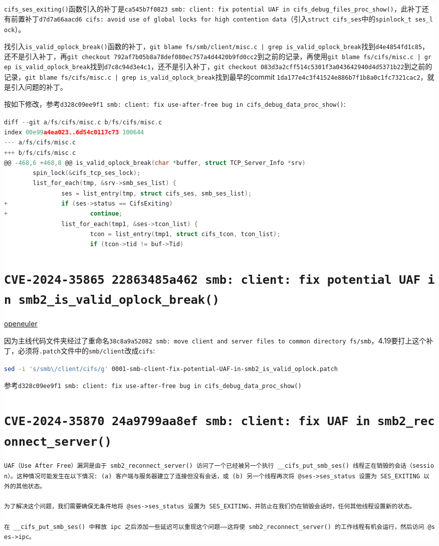 `cifs_ses_exiting()`函数引入的补丁是`ca545b7f0823 smb: client: fix potential UAF in cifs_debug_files_proc_show()`，此补丁还有前置补丁`d7d7a66aacd6 cifs: avoid use of global locks for high contention data`（引入`struct cifs_ses`中的`spinlock_t ses_lock`）。

找引入`is_valid_oplock_break()`函数的补丁，`git blame fs/smb/client/misc.c | grep is_valid_oplock_break`找到`d4e4854fd1c85`，还不是引入补丁，再`git checkout 792af7b05b8a78def080ec757a4d4420b9fd0cc2`到之前的记录，再使用`git blame fs/cifs/misc.c | grep is_valid_oplock_break`找到`d7c8c94d3e4c1`，还不是引入补丁，`git checkout 083d3a2cff514c5301f3a043642940d4d5371b22`到之前的记录，`git blame fs/cifs/misc.c | grep is_valid_oplock_break`找到最早的commit `1da177e4c3f41524e886b7f1b8a0c1fc7321cac2`，就是引入问题的补丁。

按如下修改，参考`d328c09ee9f1 smb: client: fix use-after-free bug in cifs_debug_data_proc_show()`:
```c
diff --git a/fs/cifs/misc.c b/fs/cifs/misc.c
index 00e99a4ea023..6d54c0117c73 100644
--- a/fs/cifs/misc.c
+++ b/fs/cifs/misc.c
@@ -468,6 +468,8 @@ is_valid_oplock_break(char *buffer, struct TCP_Server_Info *srv)
        spin_lock(&cifs_tcp_ses_lock);
        list_for_each(tmp, &srv->smb_ses_list) {
                ses = list_entry(tmp, struct cifs_ses, smb_ses_list);
+               if (ses->status == CifsExiting)
+                       continue;
                list_for_each(tmp1, &ses->tcon_list) {
                        tcon = list_entry(tmp1, struct cifs_tcon, tcon_list);
                        if (tcon->tid != buf->Tid)
```

# `CVE-2024-35865 22863485a462 smb: client: fix potential UAF in smb2_is_valid_oplock_break()`

[openeuler](https://www.openeuler.org/en/security/cve/detail/?cveId=CVE-2024-35865&packageName=kernel)

因为主线代码文件夹经过了重命名`38c8a9a52082 smb: move client and server files to common directory fs/smb`，4.19要打上这个补丁，必须将`.patch`文件中的`smb/client`改成`cifs`:
```sh
sed -i 's/smb\/client/cifs/g' 0001-smb-client-fix-potential-UAF-in-smb2_is_valid_oplock.patch
```

参考`d328c09ee9f1 smb: client: fix use-after-free bug in cifs_debug_data_proc_show()`

# `CVE-2024-35870 24a9799aa8ef smb: client: fix UAF in smb2_reconnect_server()`

```
UAF（Use After Free）漏洞是由于 smb2_reconnect_server() 访问了一个已经被另一个执行 __cifs_put_smb_ses() 线程正在销毁的会话（session）。这种情况可能发生在以下情况: (a) 客户端与服务器建立了连接但没有会话，或 (b) 另一个线程再次将 @ses->ses_status 设置为 SES_EXITING 以外的其他状态。

为了解决这个问题，我们需要确保无条件地将 @ses->ses_status 设置为 SES_EXITING，并防止在我们仍在销毁会话时，任何其他线程设置新的状态。

在 __cifs_put_smb_ses() 中释放 ipc 之后添加一些延迟可以重现这个问题——这将使 smb2_reconnect_server() 的工作线程有机会运行，然后访问 @ses->ipc。
```
